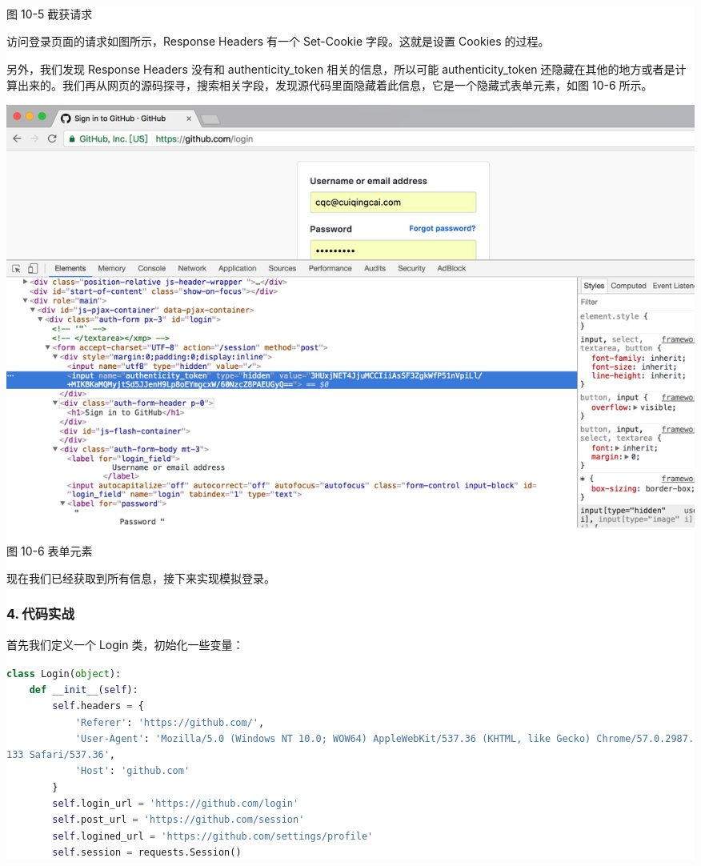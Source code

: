 图 10-5 截获请求

访问登录页面的请求如图所示，Response Headers 有一个 Set-Cookie 字段。这就是设置 Cookies 的过程。

另外，我们发现 Response Headers 没有和 authenticity_token 相关的信息，所以可能 authenticity_token 还隐藏在其他的地方或者是计算出来的。我们再从网页的源码探寻，搜索相关字段，发现源代码里面隐藏着此信息，它是一个隐藏式表单元素，如图 10-6 所示。

![](./assets/10-6.jpg)

图 10-6 表单元素

现在我们已经获取到所有信息，接下来实现模拟登录。

### 4. 代码实战

首先我们定义一个 Login 类，初始化一些变量：

```python
class Login(object):
    def __init__(self):
        self.headers = {
            'Referer': 'https://github.com/',
            'User-Agent': 'Mozilla/5.0 (Windows NT 10.0; WOW64) AppleWebKit/537.36 (KHTML, like Gecko) Chrome/57.0.2987.133 Safari/537.36',
            'Host': 'github.com'
        }
        self.login_url = 'https://github.com/login'
        self.post_url = 'https://github.com/session'
        self.logined_url = 'https://github.com/settings/profile'
        self.session = requests.Session()
```
